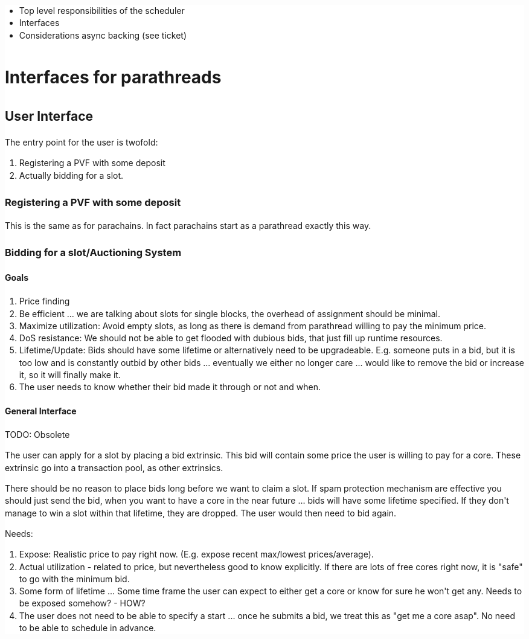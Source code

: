 - Top level responsibilities of the scheduler
- Interfaces
- Considerations async backing (see ticket)

# Interfaces for parathreads

## User Interface

The entry point for the user is twofold:

1. Registering a PVF with some deposit
2. Actually bidding for a slot.

### Registering a PVF with some deposit

This is the same as for parachains. In fact parachains start as a parathread
exactly this way.

### Bidding for a slot/Auctioning System

#### Goals

1. Price finding
2. Be efficient ... we are talking about slots for single blocks, the overhead
   of assignment should be minimal.
3. Maximize utilization: Avoid empty slots, as long as there is demand from
   parathread willing to pay the minimum price.
4. DoS resistance: We should not be able to get flooded with dubious bids, that
   just fill up runtime resources.
5. Lifetime/Update: Bids should have some lifetime or alternatively need to be
   upgradeable. E.g. someone puts in a bid, but it is too low and is constantly
   outbid by other bids ... eventually we either no longer care ... would like
   to remove the bid or increase it, so it will finally make it.
6. The user needs to know whether their bid made it through or not and when.

#### General Interface


TODO: Obsolete

The user can apply for a slot by placing a bid extrinsic. This bid will contain
some price the user is willing to pay for a core. These extrinsic go into a
transaction pool, as other extrinsics.

There should be no reason to place bids long before we want to claim a slot. If
spam protection mechanism are effective you should just send the bid, when you
want to have a core in the near future ... bids will have some lifetime
specified. If they don't manage to win a slot within that lifetime, they are
dropped. The user would then need to bid again.

Needs:

1. Expose: Realistic price to pay right now. (E.g. expose recent max/lowest
   prices/average).
2. Actual utilization - related to price, but nevertheless good to know
   explicitly. If there are lots of free cores right now, it is "safe" to go with
   the minimum bid.
3. Some form of lifetime ... Some time frame the user can expect to either get a
   core or know for sure he won't get any. Needs to be exposed somehow? - HOW?
4. The user does not need to be able to specify a start ... once he submits a
   bid, we treat this as "get me a core asap". No need to be able to schedule in
   advance.
